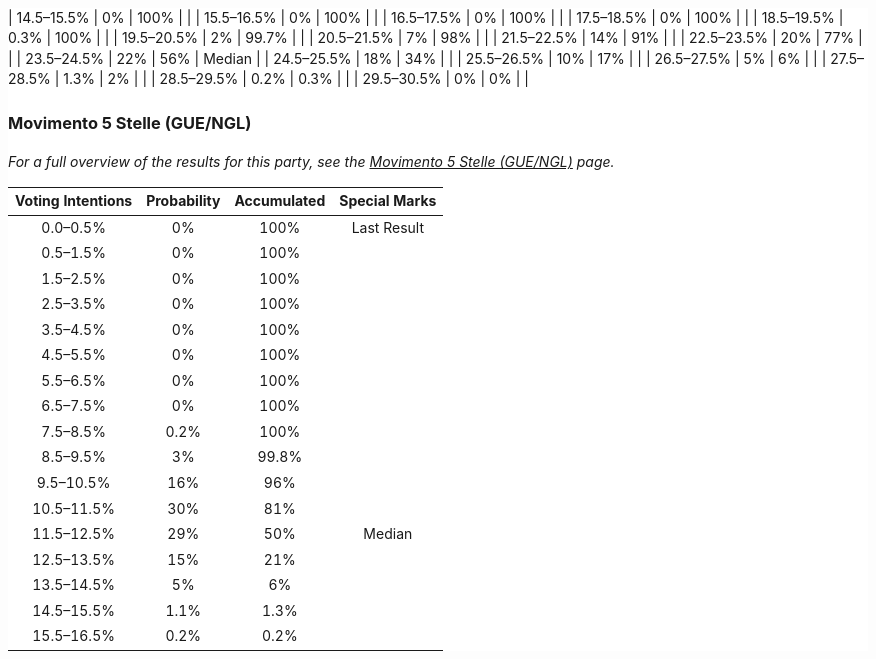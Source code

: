 | 14.5–15.5% | 0% | 100% |  |
| 15.5–16.5% | 0% | 100% |  |
| 16.5–17.5% | 0% | 100% |  |
| 17.5–18.5% | 0% | 100% |  |
| 18.5–19.5% | 0.3% | 100% |  |
| 19.5–20.5% | 2% | 99.7% |  |
| 20.5–21.5% | 7% | 98% |  |
| 21.5–22.5% | 14% | 91% |  |
| 22.5–23.5% | 20% | 77% |  |
| 23.5–24.5% | 22% | 56% | Median |
| 24.5–25.5% | 18% | 34% |  |
| 25.5–26.5% | 10% | 17% |  |
| 26.5–27.5% | 5% | 6% |  |
| 27.5–28.5% | 1.3% | 2% |  |
| 28.5–29.5% | 0.2% | 0.3% |  |
| 29.5–30.5% | 0% | 0% |  |

### Movimento 5 Stelle (GUE/NGL)

*For a full overview of the results for this party, see the [Movimento 5 Stelle (GUE/NGL)](party-movimento5stelleguengl.html) page.*

| Voting Intentions | Probability | Accumulated | Special Marks |
|:-----------------:|:-----------:|:-----------:|:-------------:|
| 0.0–0.5% | 0% | 100% | Last Result |
| 0.5–1.5% | 0% | 100% |  |
| 1.5–2.5% | 0% | 100% |  |
| 2.5–3.5% | 0% | 100% |  |
| 3.5–4.5% | 0% | 100% |  |
| 4.5–5.5% | 0% | 100% |  |
| 5.5–6.5% | 0% | 100% |  |
| 6.5–7.5% | 0% | 100% |  |
| 7.5–8.5% | 0.2% | 100% |  |
| 8.5–9.5% | 3% | 99.8% |  |
| 9.5–10.5% | 16% | 96% |  |
| 10.5–11.5% | 30% | 81% |  |
| 11.5–12.5% | 29% | 50% | Median |
| 12.5–13.5% | 15% | 21% |  |
| 13.5–14.5% | 5% | 6% |  |
| 14.5–15.5% | 1.1% | 1.3% |  |
| 15.5–16.5% | 0.2% | 0.2% |  |